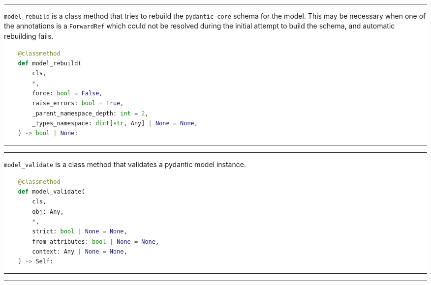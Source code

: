 
</SwmSnippet>

<SwmSnippet path="/pydantic/main.py" line="486">

---

<SwmToken path="/pydantic/main.py" pos="487:3:3" line-data="    def model_rebuild(">`model_rebuild`</SwmToken> is a class method that tries to rebuild the <SwmToken path="/pydantic/main.py" pos="91:6:8" line-data="        __pydantic_core_schema__: The pydantic-core schema used to build the SchemaValidator and SchemaSerializer.">`pydantic-core`</SwmToken> schema for the model. This may be necessary when one of the annotations is a <SwmToken path="/pydantic/main.py" pos="474:21:21" line-data="        # If we eventually move toward wrapping them in a ForwardRef in __class_getitem__ in the future,">`ForwardRef`</SwmToken> which could not be resolved during the initial attempt to build the schema, and automatic rebuilding fails.

```python
    @classmethod
    def model_rebuild(
        cls,
        *,
        force: bool = False,
        raise_errors: bool = True,
        _parent_namespace_depth: int = 2,
        _types_namespace: dict[str, Any] | None = None,
    ) -> bool | None:
```

---

</SwmSnippet>

<SwmSnippet path="/pydantic/main.py" line="542">

---

<SwmToken path="/pydantic/main.py" pos="543:3:3" line-data="    def model_validate(">`model_validate`</SwmToken> is a class method that validates a pydantic model instance.

```python
    @classmethod
    def model_validate(
        cls,
        obj: Any,
        *,
        strict: bool | None = None,
        from_attributes: bool | None = None,
        context: Any | None = None,
    ) -> Self:
```

---

</SwmSnippet>

<SwmSnippet path="/pydantic/main.py" line="572">

---
